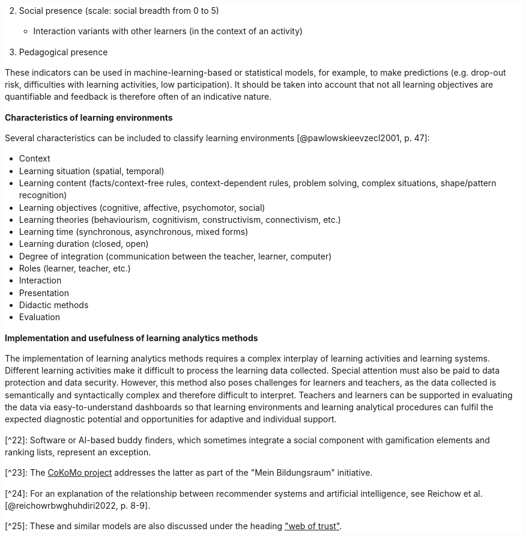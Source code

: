 2. Social presence (scale: social breadth from 0 to 5)
   
   - Interaction variants with other learners (in the context of an activity)

3. Pedagogical presence

These indicators can be used in machine-learning-based or statistical models, for example, to make predictions (e.g. drop-out risk, difficulties with learning activities, low participation). It should be taken into account that not all learning objectives are quantifiable and feedback is therefore often of an indicative nature.

**Characteristics of learning environments**

Several characteristics can be included to classify learning environments [@pawlowskieevzecl2001, p. 47]:

- Context
- Learning situation (spatial, temporal)
- Learning content (facts/context-free rules, context-dependent rules, problem solving, complex situations, shape/pattern recognition)
- Learning objectives (cognitive, affective, psychomotor, social)
- Learning theories (behaviourism, cognitivism, constructivism, connectivism, etc.)
- Learning time (synchronous, asynchronous, mixed forms)
- Learning duration (closed, open)
- Degree of integration (communication between the teacher, learner, computer)
- Roles (learner, teacher, etc.)
- Interaction
- Presentation
- Didactic methods
- Evaluation

**Implementation and usefulness of learning analytics methods**

The implementation of learning analytics methods requires a complex interplay of learning activities and learning systems. Different learning activities make it difficult to process the learning data collected. Special attention must also be paid to data protection and data security. However, this method also poses challenges for learners and teachers, as the data collected is semantically and syntactically complex and therefore difficult to interpret. Teachers and learners can be supported in evaluating the data via easy-to-understand dashboards so that learning environments and learning analytical procedures can fulfil the expected diagnostic potential and opportunities for adaptive and individual support.

[\^22]: Software or AI-based buddy finders, which sometimes integrate a social component with gamification elements and ranking lists, represent an exception.

\[\^23\]: The [CoKoMo project](https://cokomo-it.de/) addresses the latter as part of the "Mein Bildungsraum" initiative.

[\^24]: For an explanation of the relationship between recommender systems and artificial intelligence, see Reichow et al. [@reichowrbwghuhdiri2022, p. 8-9].

\[\^25\]: These and similar models are also discussed under the heading ["web of trust"](https://en.wikipedia.org/wiki/Web_of_trust).
